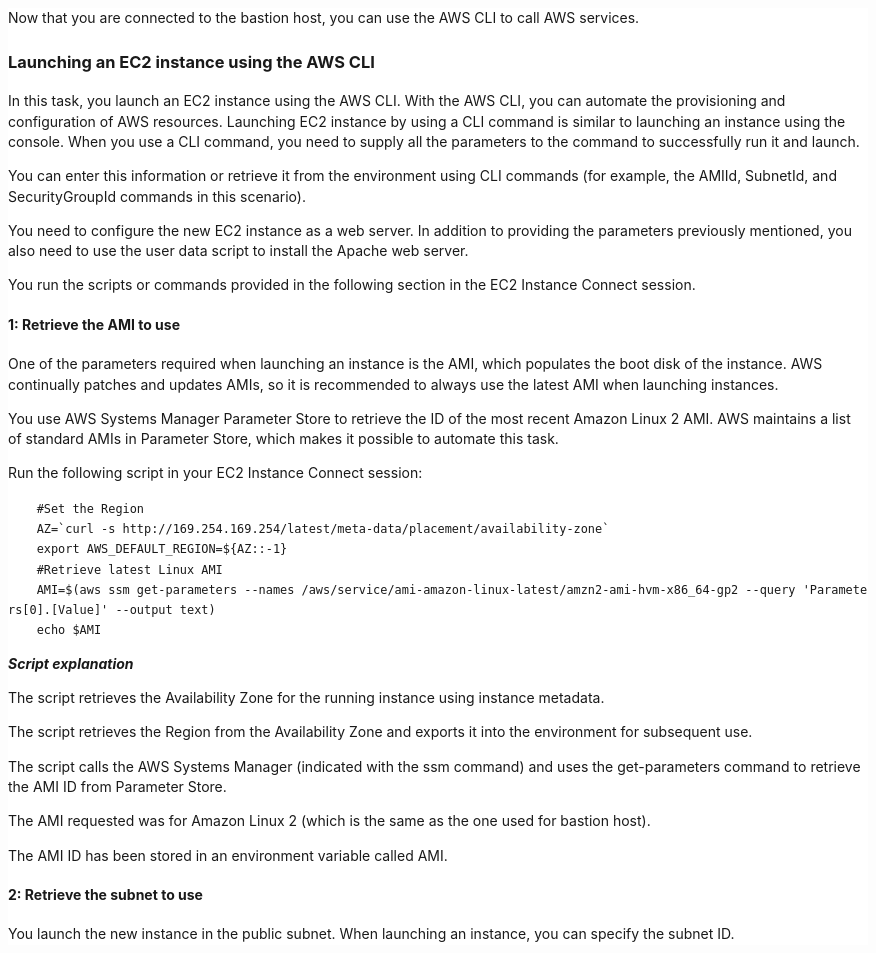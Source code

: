 Now that you are connected to the bastion host, you can use the AWS CLI to call AWS services.
 

### Launching an EC2 instance using the AWS CLI

In this task, you launch an EC2 instance using the AWS CLI. With the AWS CLI, you can automate the provisioning and configuration of AWS resources. Launching EC2 instance by using a CLI command is similar to launching an instance using the console. When you use a CLI command, you need to supply all the parameters to the command to successfully run it and launch.

You can enter this information or retrieve it from the environment using CLI commands (for example, the AMIId, SubnetId, and SecurityGroupId commands in this scenario).

You need to configure the new EC2 instance as a web server. In addition to providing the parameters previously mentioned, you also need to use the user data script to install the Apache web server.

You run the scripts or commands provided in the following section in the EC2 Instance Connect session.

#### 1: Retrieve the AMI to use

One of the parameters required when launching an instance is the AMI, which populates the boot disk of the instance. AWS continually patches and updates AMIs, so it is recommended to always use the latest AMI when launching instances.

You use AWS Systems Manager Parameter Store to retrieve the ID of the most recent Amazon Linux 2 AMI. AWS maintains a list of standard AMIs in Parameter Store, which makes it possible to automate this task.

Run the following script in your EC2 Instance Connect session:

		#Set the Region
		AZ=`curl -s http://169.254.169.254/latest/meta-data/placement/availability-zone`
		export AWS_DEFAULT_REGION=${AZ::-1}
		#Retrieve latest Linux AMI
		AMI=$(aws ssm get-parameters --names /aws/service/ami-amazon-linux-latest/amzn2-ami-hvm-x86_64-gp2 --query 'Parameters[0].[Value]' --output text)
		echo $AMI


***Script explanation***

The script retrieves the Availability Zone for the running instance using instance metadata.

The script retrieves the Region from the Availability Zone and exports it into the environment for subsequent use.

The script calls the AWS Systems Manager (indicated with the ssm command) and uses the get-parameters command to retrieve the AMI ID from Parameter Store.

The AMI requested was for Amazon Linux 2 (which is the same as the one used for bastion host).

The AMI ID has been stored in an environment variable called AMI.

#### 2: Retrieve the subnet to use

You launch the new instance in the public subnet. When launching an instance, you can specify the subnet ID.
